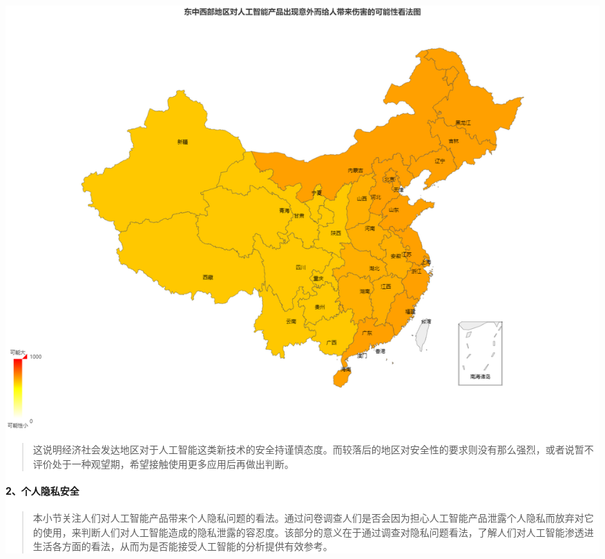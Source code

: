 ![物理安全性](./Four-Economic-Zoning/给人带来伤害的可能性/东中西部地区对人工智能产品出现意外而给人带来伤害的可能性看法图.png)

>这说明经济社会发达地区对于人工智能这类新技术的安全持谨慎态度。而较落后的地区对安全性的要求则没有那么强烈，或者说暂不评价处于一种观望期，希望接触使用更多应用后再做出判断。

#### 2、个人隐私安全
>本小节关注人们对人工智能产品带来个人隐私问题的看法。通过问卷调查人们是否会因为担心人工智能产品泄露个人隐私而放弃对它的使用，来判断人们对人工智能造成的隐私泄露的容忍度。该部分的意义在于通过调查对隐私问题看法，了解人们对人工智能渗透进生活各方面的看法，从而为是否能接受人工智能的分析提供有效参考。
